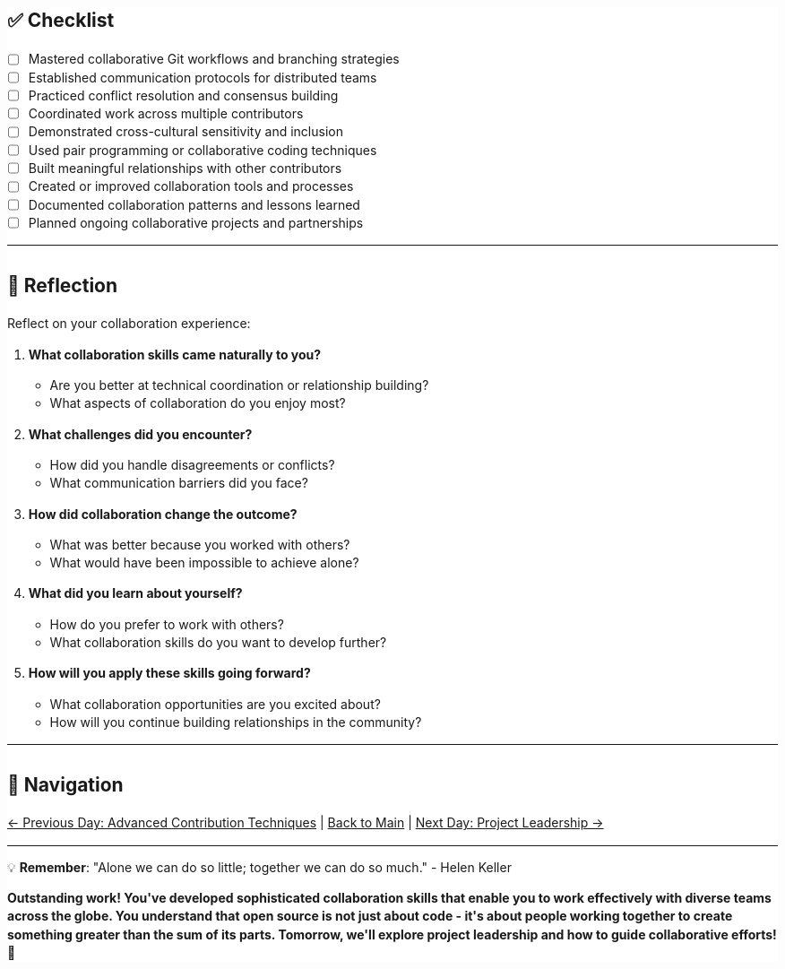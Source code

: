 
## ✅ Checklist

- [ ] Mastered collaborative Git workflows and branching strategies
- [ ] Established communication protocols for distributed teams
- [ ] Practiced conflict resolution and consensus building
- [ ] Coordinated work across multiple contributors
- [ ] Demonstrated cross-cultural sensitivity and inclusion
- [ ] Used pair programming or collaborative coding techniques
- [ ] Built meaningful relationships with other contributors
- [ ] Created or improved collaboration tools and processes
- [ ] Documented collaboration patterns and lessons learned
- [ ] Planned ongoing collaborative projects and partnerships

---

## 🎉 Reflection

Reflect on your collaboration experience:

1. **What collaboration skills came naturally to you?**
   - Are you better at technical coordination or relationship building?
   - What aspects of collaboration do you enjoy most?

2. **What challenges did you encounter?**
   - How did you handle disagreements or conflicts?
   - What communication barriers did you face?

3. **How did collaboration change the outcome?**
   - What was better because you worked with others?
   - What would have been impossible to achieve alone?

4. **What did you learn about yourself?**
   - How do you prefer to work with others?
   - What collaboration skills do you want to develop further?

5. **How will you apply these skills going forward?**
   - What collaboration opportunities are you excited about?
   - How will you continue building relationships in the community?

---

## 🔗 Navigation

[← Previous Day: Advanced Contribution Techniques](./day-11.md) | [Back to Main](../README.md) | [Next Day: Project Leadership →](./day-13.md)

---

💡 **Remember**: "Alone we can do so little; together we can do so much." - Helen Keller

**Outstanding work! You've developed sophisticated collaboration skills that enable you to work effectively with diverse teams across the globe. You understand that open source is not just about code - it's about people working together to create something greater than the sum of its parts. Tomorrow, we'll explore project leadership and how to guide collaborative efforts! 🤝**